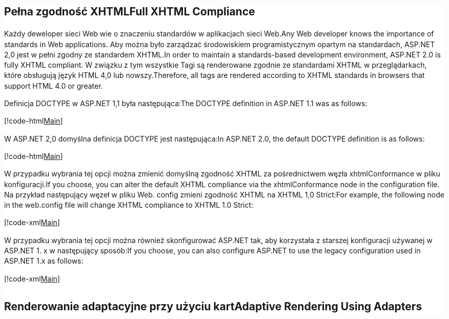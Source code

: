 ## <a name="full-xhtml-compliance"></a><span data-ttu-id="8b24d-173">Pełna zgodność XHTML</span><span class="sxs-lookup"><span data-stu-id="8b24d-173">Full XHTML Compliance</span></span>

<span data-ttu-id="8b24d-174">Każdy deweloper sieci Web wie o znaczeniu standardów w aplikacjach sieci Web.</span><span class="sxs-lookup"><span data-stu-id="8b24d-174">Any Web developer knows the importance of standards in Web applications.</span></span> <span data-ttu-id="8b24d-175">Aby można było zarządzać środowiskiem programistycznym opartym na standardach, ASP.NET 2,0 jest w pełni zgodny ze standardem XHTML.</span><span class="sxs-lookup"><span data-stu-id="8b24d-175">In order to maintain a standards-based development environment, ASP.NET 2.0 is fully XHTML compliant.</span></span> <span data-ttu-id="8b24d-176">W związku z tym wszystkie Tagi są renderowane zgodnie ze standardami XHTML w przeglądarkach, które obsługują język HTML 4,0 lub nowszy.</span><span class="sxs-lookup"><span data-stu-id="8b24d-176">Therefore, all tags are rendered according to XHTML standards in browsers that support HTML 4.0 or greater.</span></span>

<span data-ttu-id="8b24d-177">Definicja DOCTYPE w ASP.NET 1,1 była następująca:</span><span class="sxs-lookup"><span data-stu-id="8b24d-177">The DOCTYPE definition in ASP.NET 1.1 was as follows:</span></span>

[!code-html[Main](server-controls/samples/sample6.html)]

<span data-ttu-id="8b24d-178">W ASP.NET 2,0 domyślna definicja DOCTYPE jest następująca:</span><span class="sxs-lookup"><span data-stu-id="8b24d-178">In ASP.NET 2.0, the default DOCTYPE definition is as follows:</span></span>

[!code-html[Main](server-controls/samples/sample7.html)]

<span data-ttu-id="8b24d-179">W przypadku wybrania tej opcji można zmienić domyślną zgodność XHTML za pośrednictwem węzła xhtmlConformance w pliku konfiguracji.</span><span class="sxs-lookup"><span data-stu-id="8b24d-179">If you choose, you can alter the default XHTML compliance via the xhtmlConformance node in the configuration file.</span></span> <span data-ttu-id="8b24d-180">Na przykład następujący węzeł w pliku Web. config zmieni zgodność XHTML na XHTML 1,0 Strict:</span><span class="sxs-lookup"><span data-stu-id="8b24d-180">For example, the following node in the web.config file will change XHTML compliance to XHTML 1.0 Strict:</span></span>

[!code-xml[Main](server-controls/samples/sample8.xml)]

<span data-ttu-id="8b24d-181">W przypadku wybrania tej opcji można również skonfigurować ASP.NET tak, aby korzystała z starszej konfiguracji używanej w ASP.NET 1. x w następujący sposób:</span><span class="sxs-lookup"><span data-stu-id="8b24d-181">If you choose, you can also configure ASP.NET to use the legacy configuration used in ASP.NET 1.x as follows:</span></span>

[!code-xml[Main](server-controls/samples/sample9.xml)]

## <a name="adaptive-rendering-using-adapters"></a><span data-ttu-id="8b24d-182">Renderowanie adaptacyjne przy użyciu kart</span><span class="sxs-lookup"><span data-stu-id="8b24d-182">Adaptive Rendering Using Adapters</span></span>
